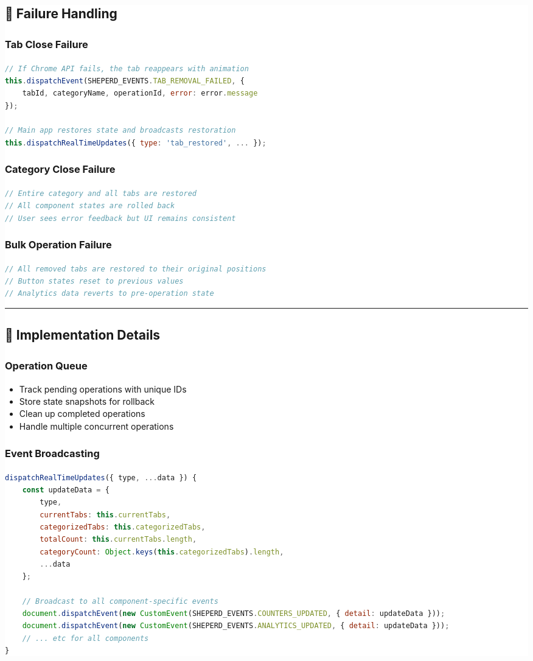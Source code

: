 
## 🚨 **Failure Handling**

### **Tab Close Failure**
```javascript
// If Chrome API fails, the tab reappears with animation
this.dispatchEvent(SHEPERD_EVENTS.TAB_REMOVAL_FAILED, {
    tabId, categoryName, operationId, error: error.message
});

// Main app restores state and broadcasts restoration
this.dispatchRealTimeUpdates({ type: 'tab_restored', ... });
```

### **Category Close Failure**
```javascript
// Entire category and all tabs are restored
// All component states are rolled back
// User sees error feedback but UI remains consistent
```

### **Bulk Operation Failure**
```javascript  
// All removed tabs are restored to their original positions
// Button states reset to previous values
// Analytics data reverts to pre-operation state
```

---

## 🔧 **Implementation Details**

### **Operation Queue**
- Track pending operations with unique IDs
- Store state snapshots for rollback
- Clean up completed operations
- Handle multiple concurrent operations

### **Event Broadcasting**
```javascript
dispatchRealTimeUpdates({ type, ...data }) {
    const updateData = {
        type,
        currentTabs: this.currentTabs,
        categorizedTabs: this.categorizedTabs,
        totalCount: this.currentTabs.length,
        categoryCount: Object.keys(this.categorizedTabs).length,
        ...data
    };

    // Broadcast to all component-specific events
    document.dispatchEvent(new CustomEvent(SHEPERD_EVENTS.COUNTERS_UPDATED, { detail: updateData }));
    document.dispatchEvent(new CustomEvent(SHEPERD_EVENTS.ANALYTICS_UPDATED, { detail: updateData }));
    // ... etc for all components
}
```
